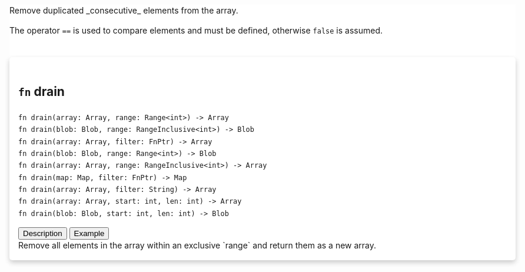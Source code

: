 <div group="dedup" id="dedup-Description" class="tabcontent"  style="display: block;" >
Remove duplicated _consecutive_ elements from the array.

The operator `==` is used to compare elements and must be defined,
otherwise `false` is assumed.
</div>
<div group="dedup" id="dedup-Example" class="tabcontent"  style="display: none;" >

```rhai
let x = [1, 2, 2, 2, 3, 4, 3, 3, 2, 1];

x.dedup();

print(x);       // prints "[1, 2, 3, 4, 3, 2, 1]"
```
</div>

</div>
</div>
</br>
<div style='box-shadow: 0 4px 8px 0 rgba(0,0,0,0.2); padding: 15px; border-radius: 5px; border: 1px solid var(--theme-hover)'>
    <h2 class="func-name"> <code>fn</code> drain </h2>

```rust,ignore
fn drain(array: Array, range: Range<int>) -> Array
fn drain(blob: Blob, range: RangeInclusive<int>) -> Blob
fn drain(array: Array, filter: FnPtr) -> Array
fn drain(blob: Blob, range: Range<int>) -> Blob
fn drain(array: Array, range: RangeInclusive<int>) -> Array
fn drain(map: Map, filter: FnPtr) -> Map
fn drain(array: Array, filter: String) -> Array
fn drain(array: Array, start: int, len: int) -> Array
fn drain(blob: Blob, start: int, len: int) -> Blob
```

<div>
<div class="tab">
<button group="drain" id="link-drain-Description"  class="tablinks active" 
    onclick="openTab(event, 'drain', 'Description')">
Description
</button>
<button group="drain" id="link-drain-Example"  class="tablinks" 
    onclick="openTab(event, 'drain', 'Example')">
Example
</button>
</div>

<div group="drain" id="drain-Description" class="tabcontent"  style="display: block;" >
Remove all elements in the array within an exclusive `range` and return them as a new array.
</div>
<div group="drain" id="drain-Example" class="tabcontent"  style="display: none;" >

```rhai
let x = [1, 2, 3, 4, 5];

let y = x.drain(1..3);

print(x);       // prints "[1, 4, 5]"

print(y);       // prints "[2, 3]"

let z = x.drain(2..3);

print(x);       // prints "[1, 4]"

print(z);       // prints "[5]"
```